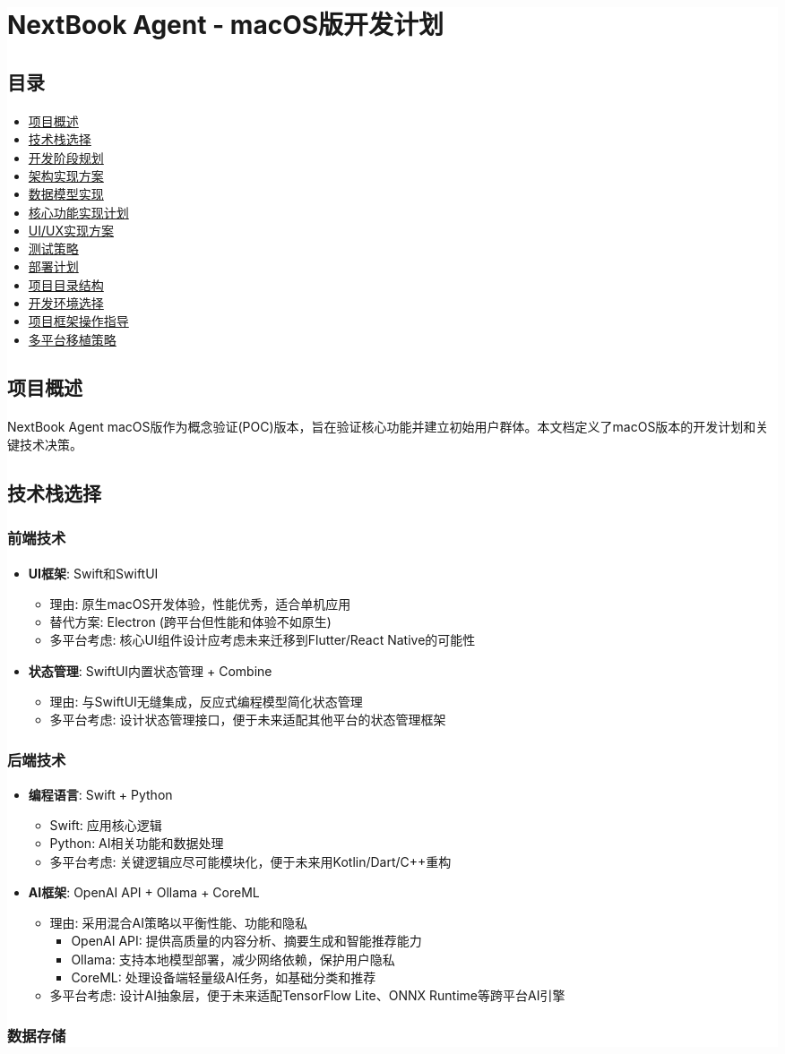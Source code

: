 # NextBook Agent - macOS版开发计划

## 目录

- [项目概述](#项目概述)
- [技术栈选择](#技术栈选择)
- [开发阶段规划](#开发阶段规划)
- [架构实现方案](#架构实现方案)
- [数据模型实现](#数据模型实现)
- [核心功能实现计划](#核心功能实现计划)
- [UI/UX实现方案](#uiux实现方案)
- [测试策略](#测试策略)
- [部署计划](#部署计划)
- [项目目录结构](#项目目录结构)
- [开发环境选择](#开发环境选择)
- [项目框架操作指导](#项目框架操作指导)
- [多平台移植策略](#多平台移植策略)

## 项目概述

NextBook Agent macOS版作为概念验证(POC)版本，旨在验证核心功能并建立初始用户群体。本文档定义了macOS版本的开发计划和关键技术决策。

## 技术栈选择

### 前端技术

- **UI框架**: Swift和SwiftUI
  - 理由: 原生macOS开发体验，性能优秀，适合单机应用
  - 替代方案: Electron (跨平台但性能和体验不如原生)
  - 多平台考虑: 核心UI组件设计应考虑未来迁移到Flutter/React Native的可能性

- **状态管理**: SwiftUI内置状态管理 + Combine
  - 理由: 与SwiftUI无缝集成，反应式编程模型简化状态管理
  - 多平台考虑: 设计状态管理接口，便于未来适配其他平台的状态管理框架

### 后端技术

- **编程语言**: Swift + Python
  - Swift: 应用核心逻辑
  - Python: AI相关功能和数据处理
  - 多平台考虑: 关键逻辑应尽可能模块化，便于未来用Kotlin/Dart/C++重构

- **AI框架**: OpenAI API + Ollama + CoreML
  - 理由: 采用混合AI策略以平衡性能、功能和隐私
    - OpenAI API: 提供高质量的内容分析、摘要生成和智能推荐能力
    - Ollama: 支持本地模型部署，减少网络依赖，保护用户隐私
    - CoreML: 处理设备端轻量级AI任务，如基础分类和推荐
  - 多平台考虑: 设计AI抽象层，便于未来适配TensorFlow Lite、ONNX Runtime等跨平台AI引擎

### 数据存储
